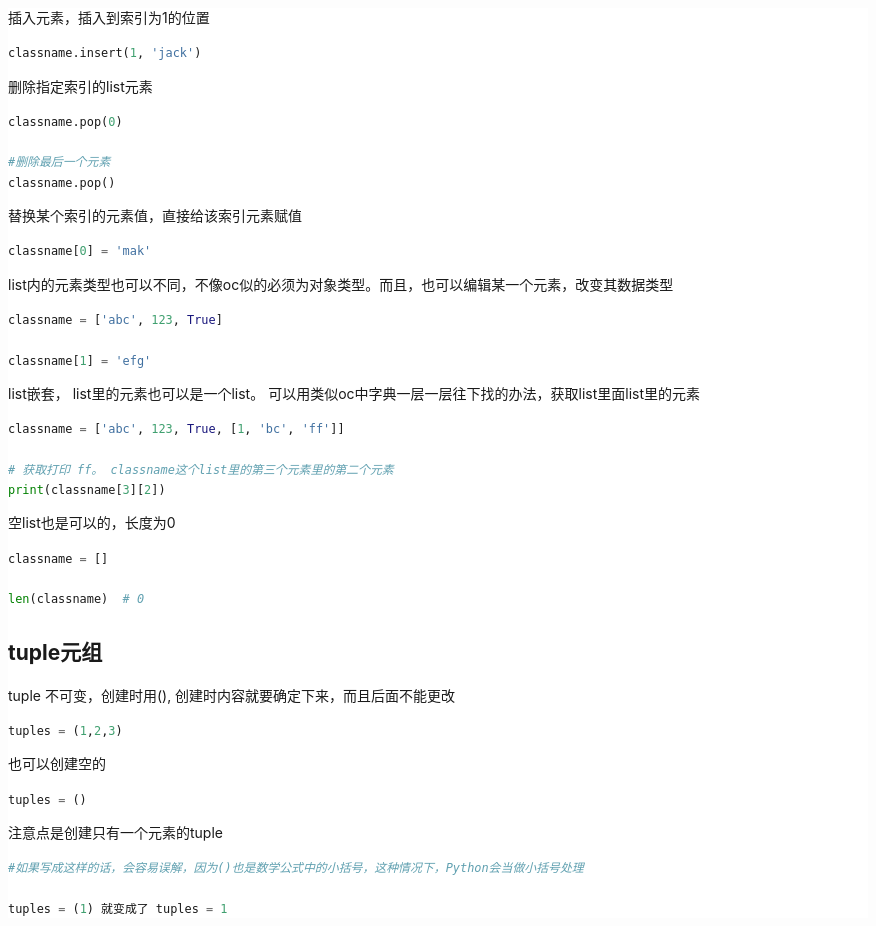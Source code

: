 插入元素，插入到索引为1的位置

```Python
classname.insert(1, 'jack')
```

删除指定索引的list元素

```Python
classname.pop(0)
	
#删除最后一个元素
classname.pop()
```

替换某个索引的元素值，直接给该索引元素赋值

```Python
classname[0] = 'mak'
```

list内的元素类型也可以不同，不像oc似的必须为对象类型。而且，也可以编辑某一个元素，改变其数据类型

```Python
classname = ['abc', 123, True]
	
classname[1] = 'efg'
```
list嵌套， list里的元素也可以是一个list。 可以用类似oc中字典一层一层往下找的办法，获取list里面list里的元素

```Python
classname = ['abc', 123, True, [1, 'bc', 'ff']]
	
# 获取打印 ff。 classname这个list里的第三个元素里的第二个元素
print(classname[3][2])
```
空list也是可以的，长度为0

```Python
classname = []
	
len(classname)  # 0
```

## tuple元组

tuple 不可变，创建时用(), 创建时内容就要确定下来，而且后面不能更改

```Python
tuples = (1,2,3)
```
也可以创建空的

```Python	
tuples = ()
```

注意点是创建只有一个元素的tuple

```Python
#如果写成这样的话，会容易误解，因为()也是数学公式中的小括号，这种情况下，Python会当做小括号处理
	
tuples = (1) 就变成了 tuples = 1
```
